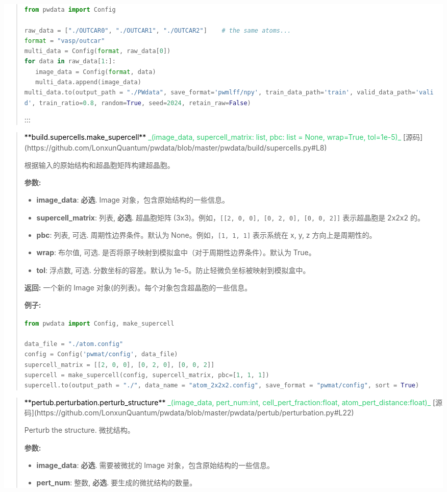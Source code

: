 > ```python
> from pwdata import Config
>
> raw_data = ["./OUTCAR0", "./OUTCAR1", "./OUTCAR2"]    # the same atoms...
> format = "vasp/outcar"
> multi_data = Config(format, raw_data[0])
> for data in raw_data[1:]:
>    image_data = Config(format, data)
>    multi_data.append(image_data)
> multi_data.to(output_path = "./PWdata", save_format='pwmlff/npy', train_data_path='train', valid_data_path='valid', train_ratio=0.8, random=True, seed=2024, retain_raw=False)
> ```
>
> :::

> <p style={{backgroundColor: '#E5E1EC'}}> <font color='black'>**build.supercells.make_supercell**</font> <font color='#2ecc71'>_(image_data, supercell_matrix: list, pbc: list = None, wrap=True, tol=1e-5)_</font>
> [源码](https://github.com/LonxunQuantum/pwdata/blob/master/pwdata/build/supercells.py#L8)</p>
>
> 根据输入的原始结构和超晶胞矩阵构建超晶胞。
>
> **参数:**
>
> - **image_data**: **必选**. Image 对象，包含原始结构的一些信息。
>
> - **supercell_matrix**: 列表, **必选**. 超晶胞矩阵 (3x3)。例如，`[[2, 0, 0], [0, 2, 0], [0, 0, 2]]` 表示超晶胞是 2x2x2 的。
>
> - **pbc**: 列表, 可选. 周期性边界条件。默认为 None。例如，`[1, 1, 1]` 表示系统在 x, y, z 方向上是周期性的。
>
> - **wrap**: 布尔值, 可选. 是否将原子映射到模拟盒中（对于周期性边界条件）。默认为 True。
>
> - **tol**: 浮点数, 可选. 分数坐标的容差。默认为 1e-5。防止轻微负坐标被映射到模拟盒中。
>
> **返回:**
> 一个新的 Image 对象(的列表)。每个对象包含超晶胞的一些信息。
>
> **例子:**
>
> ```python
> from pwdata import Config, make_supercell
>
> data_file = "./atom.config"
> config = Config('pwmat/config', data_file)
> supercell_matrix = [[2, 0, 0], [0, 2, 0], [0, 0, 2]]
> supercell = make_supercell(config, supercell_matrix, pbc=[1, 1, 1])
> supercell.to(output_path = "./", data_name = "atom_2x2x2.config", save_format = "pwmat/config", sort = True)
> ```

> <p style={{backgroundColor: '#E5E1EC'}}> <font color='black'>**pertub.perturbation.perturb_structure**</font> <font color='#2ecc71'>_(image_data, pert_num:int, cell_pert_fraction:float, atom_pert_distance:float)_</font>
> [源码](https://github.com/LonxunQuantum/pwdata/blob/master/pwdata/pertub/perturbation.py#L22)</p>
>
> Perturb the structure. 微扰结构。
>
> **参数:**
>
> - **image_data**: **必选**. 需要被微扰的 Image 对象，包含原始结构的一些信息。
>
> - **pert_num**: 整数, **必选**. 要生成的微扰结构的数量。
>